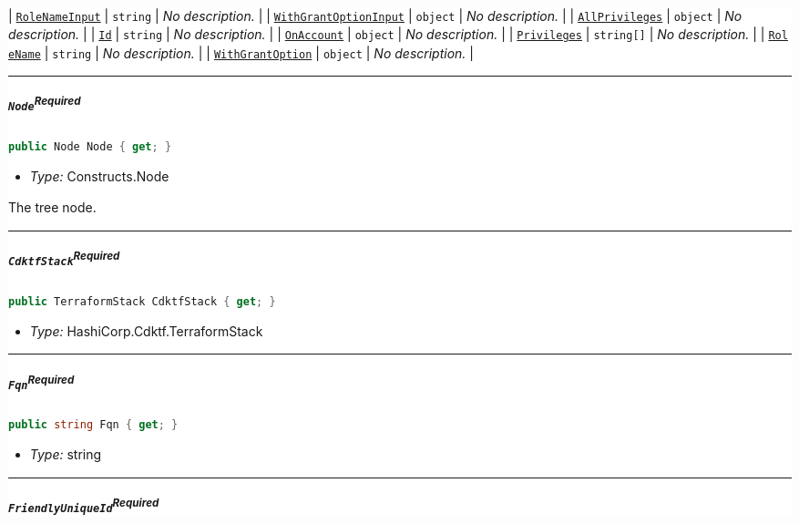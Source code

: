 | <code><a href="#@cdktf/provider-snowflake.grantPrivilegesToRole.GrantPrivilegesToRole.property.roleNameInput">RoleNameInput</a></code> | <code>string</code> | *No description.* |
| <code><a href="#@cdktf/provider-snowflake.grantPrivilegesToRole.GrantPrivilegesToRole.property.withGrantOptionInput">WithGrantOptionInput</a></code> | <code>object</code> | *No description.* |
| <code><a href="#@cdktf/provider-snowflake.grantPrivilegesToRole.GrantPrivilegesToRole.property.allPrivileges">AllPrivileges</a></code> | <code>object</code> | *No description.* |
| <code><a href="#@cdktf/provider-snowflake.grantPrivilegesToRole.GrantPrivilegesToRole.property.id">Id</a></code> | <code>string</code> | *No description.* |
| <code><a href="#@cdktf/provider-snowflake.grantPrivilegesToRole.GrantPrivilegesToRole.property.onAccount">OnAccount</a></code> | <code>object</code> | *No description.* |
| <code><a href="#@cdktf/provider-snowflake.grantPrivilegesToRole.GrantPrivilegesToRole.property.privileges">Privileges</a></code> | <code>string[]</code> | *No description.* |
| <code><a href="#@cdktf/provider-snowflake.grantPrivilegesToRole.GrantPrivilegesToRole.property.roleName">RoleName</a></code> | <code>string</code> | *No description.* |
| <code><a href="#@cdktf/provider-snowflake.grantPrivilegesToRole.GrantPrivilegesToRole.property.withGrantOption">WithGrantOption</a></code> | <code>object</code> | *No description.* |

---

##### `Node`<sup>Required</sup> <a name="Node" id="@cdktf/provider-snowflake.grantPrivilegesToRole.GrantPrivilegesToRole.property.node"></a>

```csharp
public Node Node { get; }
```

- *Type:* Constructs.Node

The tree node.

---

##### `CdktfStack`<sup>Required</sup> <a name="CdktfStack" id="@cdktf/provider-snowflake.grantPrivilegesToRole.GrantPrivilegesToRole.property.cdktfStack"></a>

```csharp
public TerraformStack CdktfStack { get; }
```

- *Type:* HashiCorp.Cdktf.TerraformStack

---

##### `Fqn`<sup>Required</sup> <a name="Fqn" id="@cdktf/provider-snowflake.grantPrivilegesToRole.GrantPrivilegesToRole.property.fqn"></a>

```csharp
public string Fqn { get; }
```

- *Type:* string

---

##### `FriendlyUniqueId`<sup>Required</sup> <a name="FriendlyUniqueId" id="@cdktf/provider-snowflake.grantPrivilegesToRole.GrantPrivilegesToRole.property.friendlyUniqueId"></a>

